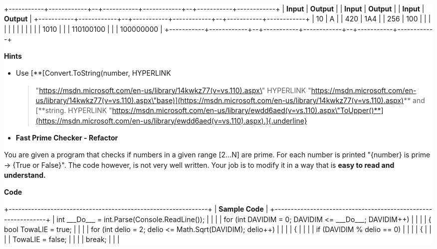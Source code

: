 +-----------+------------+--+-----------+------------+--+-----------+------------+
| **Input** | **Output** |  | **Input** | **Output** |  | **Input** | **Output** |
+-----------+------------+--+-----------+------------+--+-----------+------------+
| 10        | A          |  | 420       | 1A4        |  | 256       | 100        |
|           |            |  |           |            |  |           |            |
|           | 1010       |  |           | 110100100  |  |           | 100000000  |
+-----------+------------+--+-----------+------------+--+-----------+------------+

**Hints**

-   Use [**[Convert.ToString(number, HYPERLINK
    > \"https://msdn.microsoft.com/en-us/library/14kwkz77(v=vs.110).aspx\"
    > HYPERLINK
    > \"https://msdn.microsoft.com/en-us/library/14kwkz77(v=vs.110).aspx\"base)](https://msdn.microsoft.com/en-us/library/14kwkz77(v=vs.110).aspx)**
    > and [**string. HYPERLINK
    > \"https://msdn.microsoft.com/en-us/library/ewdd6aed(v=vs.110).aspx\"ToUpper()**](https://msdn.microsoft.com/en-us/library/ewdd6aed(v=vs.110).aspx).]{.underline}

-   **Fast Prime Checker - Refactor**

You are given a program that checks if numbers in a given range
\[2\...N\] are prime. For each number is printed \"{number} is prime -\>
{True or False}\". The code however, is not very well written. Your job
is to modify it in a way that is **easy to read and understand.**

**Code**

+--------------------------------------------------------------+
| **Sample Code**                                              |
+--------------------------------------------------------------+
| int \_\_\_Do\_\_\_ = int.Parse(Console.ReadLine());          |
|                                                              |
| for (int DAVIDIM = 0; DAVIDIM \<= \_\_\_Do\_\_\_; DAVIDIM++) |
|                                                              |
| { bool TowaLIE = true;                                       |
|                                                              |
| for (int delio = 2; delio \<= Math.Sqrt(DAVIDIM); delio++)   |
|                                                              |
| {                                                            |
|                                                              |
| if (DAVIDIM % delio == 0)                                    |
|                                                              |
| {                                                            |
|                                                              |
| TowaLIE = false;                                             |
|                                                              |
| break;                                                       |
|                                                              |